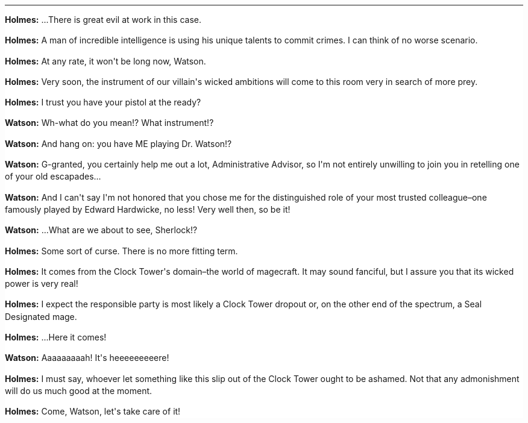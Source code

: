 
---

**Holmes:**
...There is great evil at work in this case.

**Holmes:**
A man of incredible intelligence is using his unique
talents to commit crimes. I can think of no worse scenario.

**Holmes:**
At any rate, it won't be long now, Watson.

**Holmes:**
Very soon, the instrument of our villain's wicked ambitions will come to this room very in search of more prey.

**Holmes:**
I trust you have your pistol at the ready?

**Watson:**
Wh-what do you mean!? What instrument!?

**Watson:**
And hang on: you have ME playing Dr. Watson!?

**Watson:**
G-granted, you certainly help me out a lot, Administrative Advisor, so I'm not entirely unwilling to join you in retelling one of your old escapades...

**Watson:**
And I can't say I'm not honored that you chose me for the distinguished role of your most trusted colleague&ndash;one famously played by Edward Hardwicke, no less! Very well then, so be it!

**Watson:**
...What are we about to see, Sherlock!?

**Holmes:**
Some sort of curse. There is no more fitting term.

**Holmes:**
It comes from the Clock Tower's domain&ndash;the world of magecraft. It may sound fanciful, but I assure you that its wicked power is very real!

**Holmes:**
I expect the responsible party is most likely a Clock Tower dropout or, on the other end of the spectrum, a Seal Designated mage.

**Holmes:**
...Here it comes!

**Watson:**
Aaaaaaaaah! It's heeeeeeeeere!

**Holmes:**
I must say, whoever let something like this slip out of the Clock Tower ought to be ashamed. Not that any admonishment will do us much good at the moment.

**Holmes:**
Come, Watson, let's take care of it!

